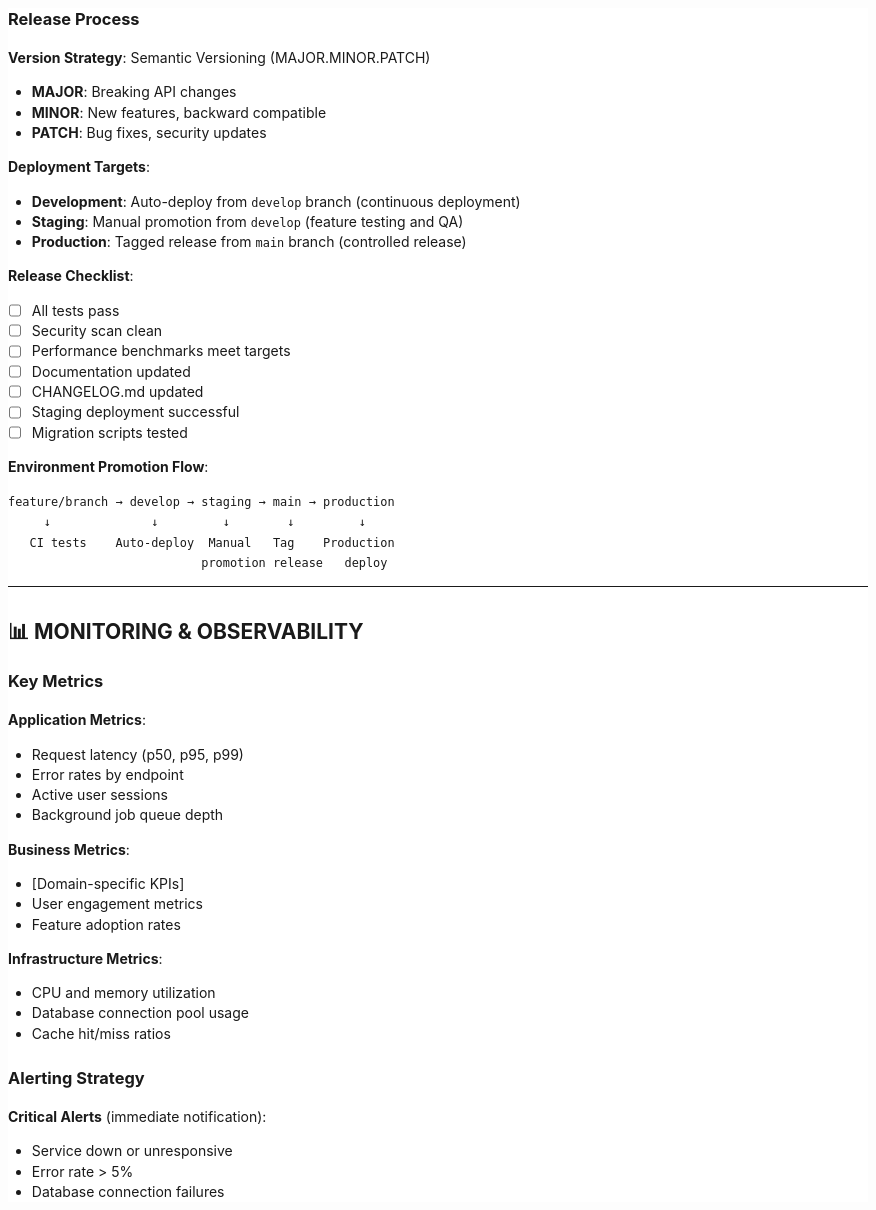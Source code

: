 
### Release Process
**Version Strategy**: Semantic Versioning (MAJOR.MINOR.PATCH)
- **MAJOR**: Breaking API changes
- **MINOR**: New features, backward compatible
- **PATCH**: Bug fixes, security updates

**Deployment Targets**:
- **Development**: Auto-deploy from `develop` branch (continuous deployment)
- **Staging**: Manual promotion from `develop` (feature testing and QA)
- **Production**: Tagged release from `main` branch (controlled release)

**Release Checklist**:
- [ ] All tests pass
- [ ] Security scan clean
- [ ] Performance benchmarks meet targets
- [ ] Documentation updated
- [ ] CHANGELOG.md updated
- [ ] Staging deployment successful
- [ ] Migration scripts tested

**Environment Promotion Flow**:
```
feature/branch → develop → staging → main → production
     ↓              ↓         ↓        ↓         ↓
   CI tests    Auto-deploy  Manual   Tag    Production
                           promotion release   deploy
```

---

## 📊 MONITORING & OBSERVABILITY

### Key Metrics
**Application Metrics**:
- Request latency (p50, p95, p99)
- Error rates by endpoint
- Active user sessions
- Background job queue depth

**Business Metrics**:
- [Domain-specific KPIs]
- User engagement metrics
- Feature adoption rates

**Infrastructure Metrics**:
- CPU and memory utilization
- Database connection pool usage
- Cache hit/miss ratios

### Alerting Strategy
**Critical Alerts** (immediate notification):
- Service down or unresponsive
- Error rate > 5%
- Database connection failures
